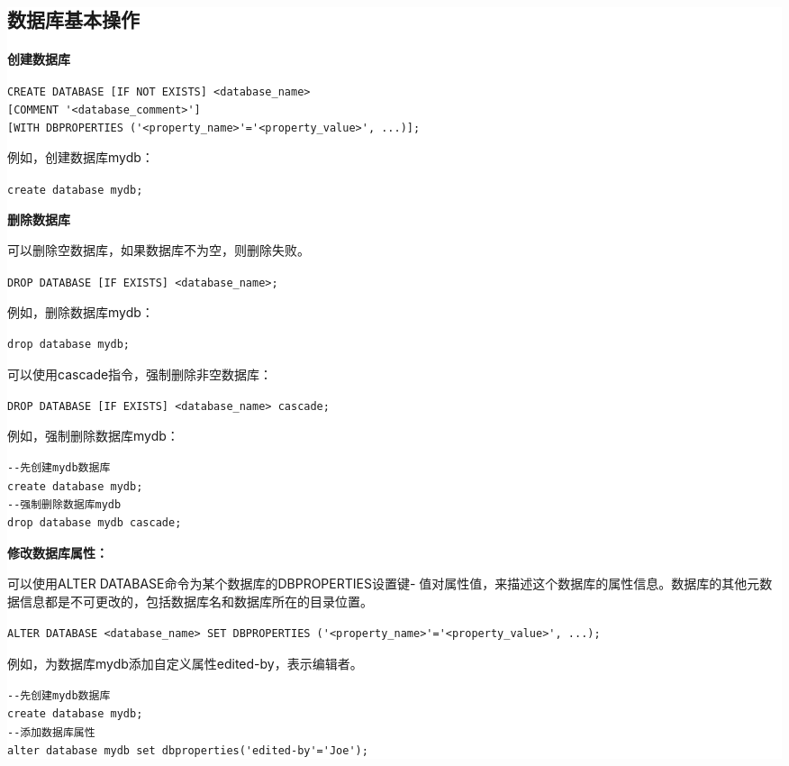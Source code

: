## 数据库基本操作

**创建数据库**

    
    
    CREATE DATABASE [IF NOT EXISTS] <database_name>
    [COMMENT '<database_comment>']
    [WITH DBPROPERTIES ('<property_name>'='<property_value>', ...)];
    

例如，创建数据库mydb：

    
    
    create database mydb;
    

**删除数据库**

可以删除空数据库，如果数据库不为空，则删除失败。

    
    
    DROP DATABASE [IF EXISTS] <database_name>;
    

例如，删除数据库mydb：

    
    
    drop database mydb;
    

可以使用cascade指令，强制删除非空数据库：

    
    
    DROP DATABASE [IF EXISTS] <database_name> cascade;
    

例如，强制删除数据库mydb：

    
    
    --先创建mydb数据库
    create database mydb;
    --强制删除数据库mydb
    drop database mydb cascade;
    

**修改数据库属性：**

可以使用ALTER DATABASE命令为某个数据库的DBPROPERTIES设置键-
值对属性值，来描述这个数据库的属性信息。数据库的其他元数据信息都是不可更改的，包括数据库名和数据库所在的目录位置。

    
    
    ALTER DATABASE <database_name> SET DBPROPERTIES ('<property_name>'='<property_value>', ...);
    

例如，为数据库mydb添加自定义属性edited-by，表示编辑者。

    
    
    --先创建mydb数据库
    create database mydb;
    --添加数据库属性
    alter database mydb set dbproperties('edited-by'='Joe');
    